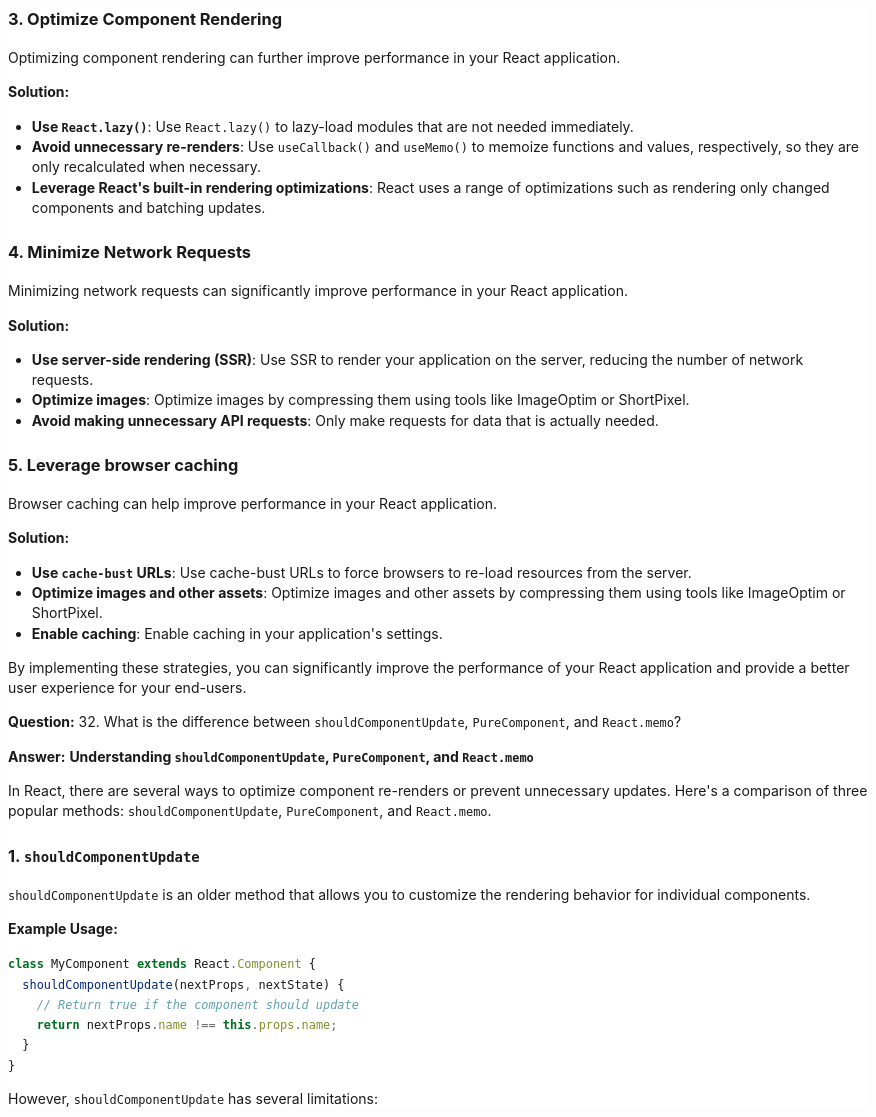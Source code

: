### 3. Optimize Component Rendering

Optimizing component rendering can further improve performance in your React application.

**Solution:**

*   **Use `React.lazy()`**: Use `React.lazy()` to lazy-load modules that are not needed immediately.
*   **Avoid unnecessary re-renders**: Use `useCallback()` and `useMemo()` to memoize functions and values, respectively, so they are only recalculated when necessary.
*   **Leverage React's built-in rendering optimizations**: React uses a range of optimizations such as rendering only changed components and batching updates.

### 4. Minimize Network Requests

Minimizing network requests can significantly improve performance in your React application.

**Solution:**

*   **Use server-side rendering (SSR)**: Use SSR to render your application on the server, reducing the number of network requests.
*   **Optimize images**: Optimize images by compressing them using tools like ImageOptim or ShortPixel.
*   **Avoid making unnecessary API requests**: Only make requests for data that is actually needed.

### 5. Leverage browser caching

Browser caching can help improve performance in your React application.

**Solution:**

*   **Use `cache-bust` URLs**: Use cache-bust URLs to force browsers to re-load resources from the server.
*   **Optimize images and other assets**: Optimize images and other assets by compressing them using tools like ImageOptim or ShortPixel.
*   **Enable caching**: Enable caching in your application's settings.

By implementing these strategies, you can significantly improve the performance of your React application and provide a better user experience for your end-users.

**Question:** 32. What is the difference between `shouldComponentUpdate`, `PureComponent`, and `React.memo`?

**Answer:** **Understanding `shouldComponentUpdate`, `PureComponent`, and `React.memo`**

In React, there are several ways to optimize component re-renders or prevent unnecessary updates. Here's a comparison of three popular methods: `shouldComponentUpdate`, `PureComponent`, and `React.memo`.

### 1. `shouldComponentUpdate`

`shouldComponentUpdate` is an older method that allows you to customize the rendering behavior for individual components.

**Example Usage:**
```javascript
class MyComponent extends React.Component {
  shouldComponentUpdate(nextProps, nextState) {
    // Return true if the component should update
    return nextProps.name !== this.props.name;
  }
}
```
However, `shouldComponentUpdate` has several limitations:
